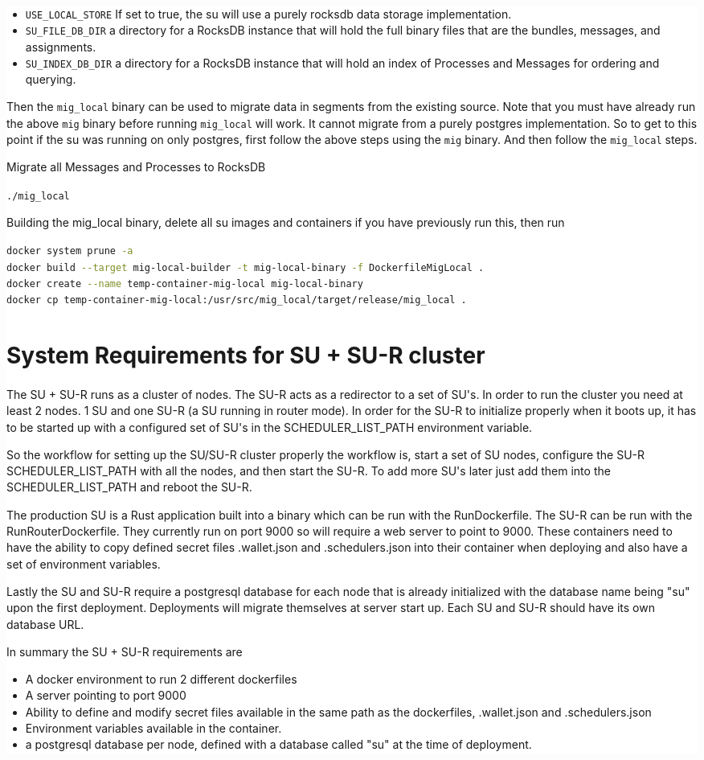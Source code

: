 - `USE_LOCAL_STORE` If set to true, the su will use a purely rocksdb data storage implementation.
- `SU_FILE_DB_DIR` a directory for a RocksDB instance that will hold the full binary files that are the bundles, messages, and assignments.
- `SU_INDEX_DB_DIR` a directory for a RocksDB instance that will hold an index of Processes and Messages for ordering and querying.

Then the `mig_local` binary can be used to migrate data in segments from the existing source. Note that you must have already run the above `mig` binary before running `mig_local` will work. It cannot migrate from a purely postgres implementation. So to get to this point if the su was running on only postgres, first follow the above steps using the `mig` binary. And then follow the  `mig_local` steps.

Migrate all Messages and Processes to RocksDB
```sh
./mig_local
```

Building the mig_local binary, delete all su images and containers if you have previously run this, then run
```sh
docker system prune -a
docker build --target mig-local-builder -t mig-local-binary -f DockerfileMigLocal .
docker create --name temp-container-mig-local mig-local-binary
docker cp temp-container-mig-local:/usr/src/mig_local/target/release/mig_local .
```

# System Requirements for SU + SU-R cluster

The SU + SU-R runs as a cluster of nodes. The SU-R acts as a redirector to a set of SU's. In order to run the cluster you need at least 2 nodes. 1 SU and one SU-R (a SU running in router mode). In order for the SU-R to initialize properly when it boots up, it has to be started up with a configured set of SU's in the SCHEDULER_LIST_PATH environment variable.

So the workflow for setting up the SU/SU-R cluster properly the workflow is, start a set of SU nodes, configure the SU-R SCHEDULER_LIST_PATH with all the nodes, and then start the SU-R. To add more SU's later just add them into the SCHEDULER_LIST_PATH and reboot the SU-R.

The production SU is a Rust application built into a binary which can be run with the RunDockerfile. The SU-R can be run with the RunRouterDockerfile. They currently run on port 9000 so will require a web server to point to 9000. These containers need to have the ability to copy defined secret files .wallet.json and .schedulers.json into their container when deploying and also have a set of environment variables.

Lastly the SU and SU-R require a postgresql database for each node that is already initialized with the database name being "su" upon the first deployment. Deployments will migrate themselves at server start up. Each SU and SU-R should have its own database URL.

In summary the SU + SU-R requirements are
- A docker environment to run 2 different dockerfiles
- A server pointing to port 9000
- Ability to define and modify secret files available in the same path as the dockerfiles, .wallet.json and .schedulers.json
- Environment variables available in the container.
- a postgresql database per node, defined with a database called "su" at the time of deployment.
